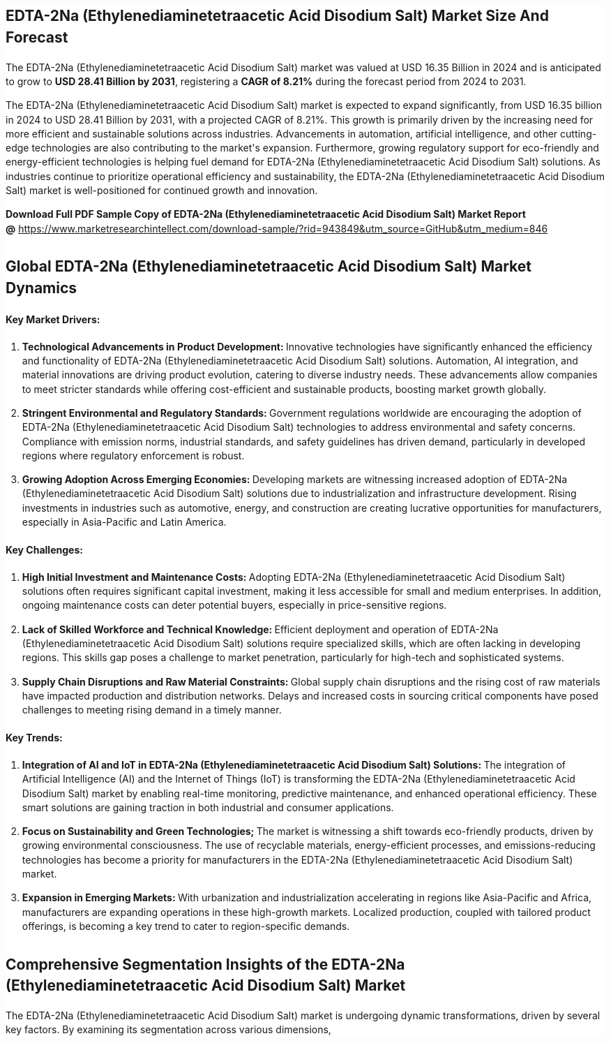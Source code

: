 <h2>EDTA-2Na (Ethylenediaminetetraacetic Acid Disodium Salt) Market Size And Forecast</h2><p>The EDTA-2Na (Ethylenediaminetetraacetic Acid Disodium Salt) market was valued at USD 16.35 Billion in 2024 and is anticipated to grow to <strong>USD 28.41 Billion by 2031</strong>, registering a <strong>CAGR of 8.21%</strong> during the forecast period from 2024 to 2031.</p><p>The EDTA-2Na (Ethylenediaminetetraacetic Acid Disodium Salt) market is expected to expand significantly, from USD 16.35 billion in 2024 to USD 28.41 Billion by 2031, with a projected CAGR of 8.21%. This growth is primarily driven by the increasing need for more efficient and sustainable solutions across industries. Advancements in automation, artificial intelligence, and other cutting-edge technologies are also contributing to the market's expansion. Furthermore, growing regulatory support for eco-friendly and energy-efficient technologies is helping fuel demand for EDTA-2Na (Ethylenediaminetetraacetic Acid Disodium Salt) solutions. As industries continue to prioritize operational efficiency and sustainability, the EDTA-2Na (Ethylenediaminetetraacetic Acid Disodium Salt) market is well-positioned for continued growth and innovation.</p><p><strong>Download Full PDF Sample Copy of EDTA-2Na (Ethylenediaminetetraacetic Acid Disodium Salt) Market Report @</strong>&nbsp;<a href="https://www.marketresearchintellect.com/download-sample/?rid=943849&amp;utm_source=GitHub&amp;utm_medium=846">https://www.marketresearchintellect.com/download-sample/?rid=943849&amp;utm_source=GitHub&amp;utm_medium=846</a></p><h2>Global EDTA-2Na (Ethylenediaminetetraacetic Acid Disodium Salt) Market Dynamics</h2><h4><strong>Key Market Drivers:</strong></h4><ol><li><p><strong>Technological Advancements in Product Development:&nbsp;</strong>Innovative technologies have significantly enhanced the efficiency and functionality of EDTA-2Na (Ethylenediaminetetraacetic Acid Disodium Salt) solutions. Automation, AI integration, and material innovations are driving product evolution, catering to diverse industry needs. These advancements allow companies to meet stricter standards while offering cost-efficient and sustainable products, boosting market growth globally.</p></li><li><p><strong>Stringent Environmental and Regulatory Standards:&nbsp;</strong>Government regulations worldwide are encouraging the adoption of EDTA-2Na (Ethylenediaminetetraacetic Acid Disodium Salt) technologies to address environmental and safety concerns. Compliance with emission norms, industrial standards, and safety guidelines has driven demand, particularly in developed regions where regulatory enforcement is robust.</p></li><li><p><strong>Growing Adoption Across Emerging Economies:&nbsp;</strong>Developing markets are witnessing increased adoption of EDTA-2Na (Ethylenediaminetetraacetic Acid Disodium Salt) solutions due to industrialization and infrastructure development. Rising investments in industries such as automotive, energy, and construction are creating lucrative opportunities for manufacturers, especially in Asia-Pacific and Latin America.</p></li></ol><h4><strong>Key Challenges:</strong></h4><ol><li><p><strong>High Initial Investment and Maintenance Costs:&nbsp;</strong>Adopting EDTA-2Na (Ethylenediaminetetraacetic Acid Disodium Salt) solutions often requires significant capital investment, making it less accessible for small and medium enterprises. In addition, ongoing maintenance costs can deter potential buyers, especially in price-sensitive regions.</p></li><li><p><strong>Lack of Skilled Workforce and Technical Knowledge:&nbsp;</strong>Efficient deployment and operation of EDTA-2Na (Ethylenediaminetetraacetic Acid Disodium Salt) solutions require specialized skills, which are often lacking in developing regions. This skills gap poses a challenge to market penetration, particularly for high-tech and sophisticated systems.</p></li><li><p><strong>Supply Chain Disruptions and Raw Material Constraints:&nbsp;</strong>Global supply chain disruptions and the rising cost of raw materials have impacted production and distribution networks. Delays and increased costs in sourcing critical components have posed challenges to meeting rising demand in a timely manner.</p></li></ol><h4><strong>Key Trends:</strong></h4><ol><li><p><strong>Integration of AI and IoT in EDTA-2Na (Ethylenediaminetetraacetic Acid Disodium Salt) Solutions:&nbsp;</strong>The integration of Artificial Intelligence (AI) and the Internet of Things (IoT) is transforming the EDTA-2Na (Ethylenediaminetetraacetic Acid Disodium Salt) market by enabling real-time monitoring, predictive maintenance, and enhanced operational efficiency. These smart solutions are gaining traction in both industrial and consumer applications.</p></li><li><p><strong>Focus on Sustainability and Green Technologies;&nbsp;</strong>The market is witnessing a shift towards eco-friendly products, driven by growing environmental consciousness. The use of recyclable materials, energy-efficient processes, and emissions-reducing technologies has become a priority for manufacturers in the EDTA-2Na (Ethylenediaminetetraacetic Acid Disodium Salt) market.</p></li><li><p><strong>Expansion in Emerging Markets:&nbsp;</strong>With urbanization and industrialization accelerating in regions like Asia-Pacific and Africa, manufacturers are expanding operations in these high-growth markets. Localized production, coupled with tailored product offerings, is becoming a key trend to cater to region-specific demands.</p></li></ol><div class="article-main__content" data-test-id="publishing-text-block"><h2>Comprehensive Segmentation Insights of the EDTA-2Na (Ethylenediaminetetraacetic Acid Disodium Salt) Market</h2><p>The EDTA-2Na (Ethylenediaminetetraacetic Acid Disodium Salt) market is undergoing dynamic transformations, driven by several key factors. By examining its segmentation across various dimensions,